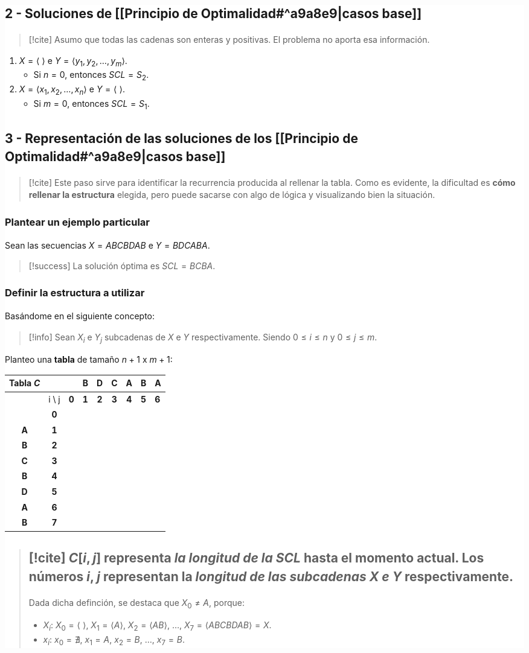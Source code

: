 ## 2 - Soluciones de [[Principio de Optimalidad#^a9a8e9|casos base]]

> [!cite] Asumo que todas las cadenas son enteras y positivas.
> El problema no aporta esa información.

1. $X = \langle \ \rangle$ e $Y = \langle y_1, y_2, \dots, y_m \rangle$.
	- Si $n = 0$, entonces $SCL = S_2$.
2. $X = \langle x_1, x_2, \dots, x_n \rangle$ e $Y = \langle \ \rangle$.
	- Si $m = 0$, entonces $SCL = S_1$.

## 3 - Representación de las soluciones de los [[Principio de Optimalidad#^a9a8e9|casos base]]

> [!cite] Este paso sirve para identificar la recurrencia producida al rellenar la tabla.
> Como es evidente, la dificultad es **cómo rellenar la estructura** elegida, pero puede sacarse con algo de lógica y visualizando bien la situación.

### Plantear un ejemplo particular

Sean las secuencias $X = ABCBDAB$ e $Y = BDCABA$.

> [!success] La solución óptima es $SCL = BCBA$.

### Definir la estructura a utilizar

Basándome en el siguiente concepto:
> [!info] Sean $X_i$ e $Y_j$ subcadenas de $X$ e $Y$ respectivamente.
> Siendo $0 \leq i \leq n$ y $0 \leq j \leq m$.

Planteo una **tabla** de tamaño $n+1$ x $m+1$:

| Tabla $C$ |        |       | **B** | **D** | **C** | **A** | **B** | **A** |
|:---------:|:------:|:-----:|:-----:|:-----:|:-----:|:-----:|:-----:| ----- |
|           | i \\ j | **0** | **1** | **2** | **3** | **4** | **5** | **6** |
|           | **0**  |       |       |       |       |       |       |       |
|   **A**   | **1**  |       |       |       |       |       |       |       |
|   **B**   | **2**  |       |       |       |       |       |       |       |
|   **C**   | **3**  |       |       |       |       |       |       |       |
|   **B**   | **4**  |       |       |       |       |       |       |       |
|   **D**   | **5**  |       |       |       |       |       |       |       |
|   **A**   | **6**  |       |       |       |       |       |       |       |
|   **B**   | **7**  |       |       |       |       |       |       

> [!cite] $C[i,j]$ representa *la longitud de la $SCL$* hasta el momento actual.
> Los números $i$, $j$ representan la *longitud de las subcadenas $X$ e $Y$* respectivamente.
> ---
> Dada dicha definción, se destaca que $X_0 \neq A$, porque:
> - $X_i: \ X_0 = \langle \ \rangle, \ X_1 = \langle A \rangle, \ X_2 = \langle AB \rangle, \ \dots, \ X_7 = \langle ABCBDAB \rangle = X$.
> - $x_i: \ x_0 = \nexists, \ x_1 = A, \ x_2 = B, \ \dots, \ x_7 = B$.
